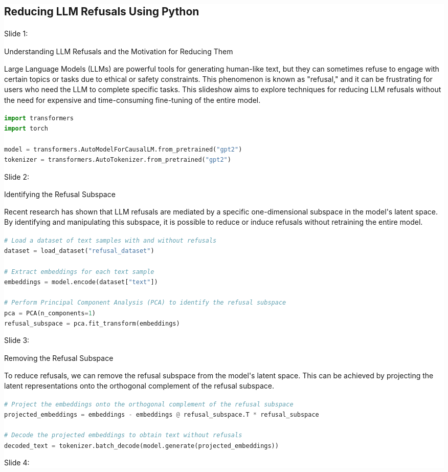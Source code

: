 ## Reducing LLM Refusals Using Python
Slide 1: 

Understanding LLM Refusals and the Motivation for Reducing Them

Large Language Models (LLMs) are powerful tools for generating human-like text, but they can sometimes refuse to engage with certain topics or tasks due to ethical or safety constraints. This phenomenon is known as "refusal," and it can be frustrating for users who need the LLM to complete specific tasks. This slideshow aims to explore techniques for reducing LLM refusals without the need for expensive and time-consuming fine-tuning of the entire model.

```python
import transformers
import torch

model = transformers.AutoModelForCausalLM.from_pretrained("gpt2")
tokenizer = transformers.AutoTokenizer.from_pretrained("gpt2")
```

Slide 2: 

Identifying the Refusal Subspace

Recent research has shown that LLM refusals are mediated by a specific one-dimensional subspace in the model's latent space. By identifying and manipulating this subspace, it is possible to reduce or induce refusals without retraining the entire model.

```python
# Load a dataset of text samples with and without refusals
dataset = load_dataset("refusal_dataset")

# Extract embeddings for each text sample
embeddings = model.encode(dataset["text"])

# Perform Principal Component Analysis (PCA) to identify the refusal subspace
pca = PCA(n_components=1)
refusal_subspace = pca.fit_transform(embeddings)
```

Slide 3: 

Removing the Refusal Subspace

To reduce refusals, we can remove the refusal subspace from the model's latent space. This can be achieved by projecting the latent representations onto the orthogonal complement of the refusal subspace.

```python
# Project the embeddings onto the orthogonal complement of the refusal subspace
projected_embeddings = embeddings - embeddings @ refusal_subspace.T * refusal_subspace

# Decode the projected embeddings to obtain text without refusals
decoded_text = tokenizer.batch_decode(model.generate(projected_embeddings))
```

Slide 4: 
